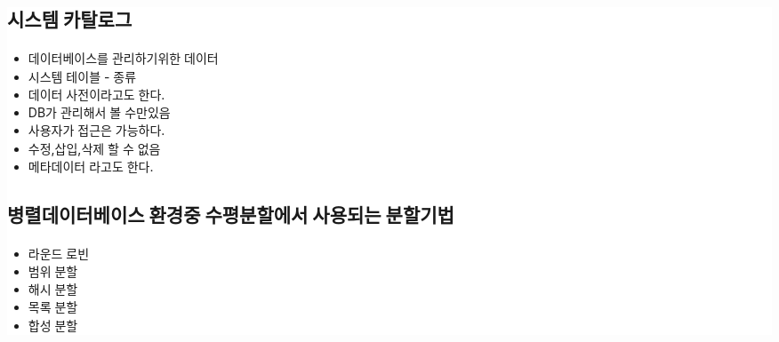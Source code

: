 ## 시스템 카탈로그

- 데이터베이스를 관리하기위한 데이터
- 시스템 테이블 - 종류
- 데이터 사전이라고도 한다.
- DB가 관리해서 볼 수만있음
- 사용자가 접근은 가능하다.
- 수정,삽입,삭제 할 수 없음
- 메타데이터 라고도 한다.

## 병렬데이터베이스 환경중 수평분할에서 사용되는 분할기법

- 라운드 로빈
- 범위 분할
- 해시 분할
- 목록 분할
- 합성 분할
